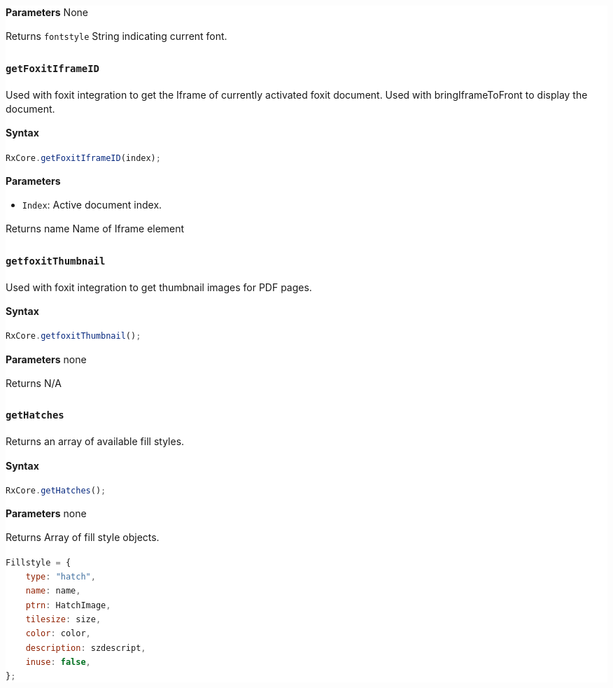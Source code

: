 **Parameters** None

Returns `fontstyle` String indicating current font.

### `getFoxitIframeID`

Used with foxit integration to get the Iframe of currently activated foxit document. Used with
bringIframeToFront to display the document.

**Syntax**

```javascript
RxCore.getFoxitIframeID(index);
```

**Parameters**

-   `Index`: Active document index.

Returns name Name of Iframe element

### `getfoxitThumbnail`

Used with foxit integration to get thumbnail images for PDF pages.

**Syntax**

```javascript
RxCore.getfoxitThumbnail();
```

**Parameters** none

Returns N/A

### `getHatches`

Returns an array of available fill styles.

**Syntax**

```javascript
RxCore.getHatches();
```

**Parameters** none

Returns Array of fill style objects.

```javascript
Fillstyle = {
	type: "hatch",
	name: name,
	ptrn: HatchImage,
	tilesize: size,
	color: color,
	description: szdescript,
	inuse: false,
};
```
